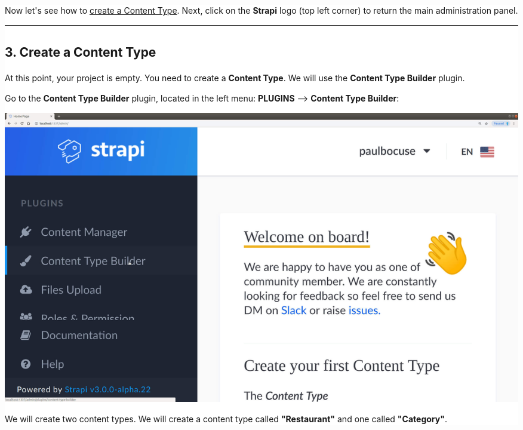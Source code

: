 
Now let's see how to [create a Content Type](#_3-create-a-content-type). Next, click on the **Strapi** logo (top left corner) to return the main administration panel.

---

## 3. Create a Content Type

At this point, your project is empty. You need to create a **Content Type**. We will use the **Content Type Builder** plugin.

Go to the **Content Type Builder** plugin, located in the left menu: **PLUGINS** --> **Content Type Builder**:

![Choose Content Type Item Location](../assets/quick-start-detailed/AfterRegistrationScreenAdminPanelChooseContentType.jpg 'Choose Content Type Item Location')

We will create two content types. We will create a content type called **"Restaurant"** and one called **"Category"**.
